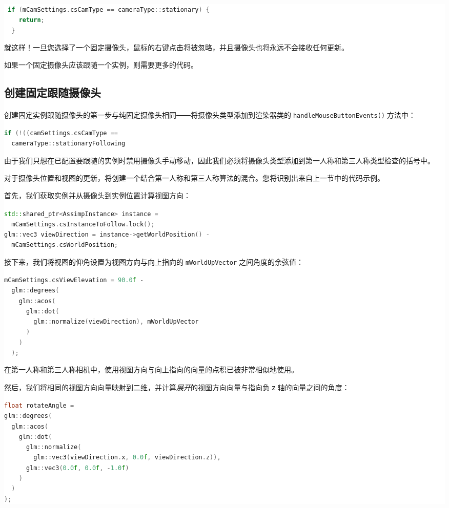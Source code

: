 ```cpp
 if (mCamSettings.csCamType == cameraType::stationary) {
    return;
  } 
```

就这样！一旦您选择了一个固定摄像头，鼠标的右键点击将被忽略，并且摄像头也将永远不会接收任何更新。

如果一个固定摄像头应该跟随一个实例，则需要更多的代码。

## 创建固定跟随摄像头

创建固定实例跟随摄像头的第一步与纯固定摄像头相同——将摄像头类型添加到渲染器类的 `handleMouseButtonEvents()` 方法中：

```cpp
if (!((camSettings.csCamType ==
  cameraType::stationaryFollowing 
```

由于我们只想在已配置要跟随的实例时禁用摄像头手动移动，因此我们必须将摄像头类型添加到第一人称和第三人称类型检查的括号中。

对于摄像头位置和视图的更新，将创建一个结合第一人称和第三人称算法的混合。您将识别出来自上一节中的代码示例。

首先，我们获取实例并从摄像头到实例位置计算视图方向：

```cpp
std::shared_ptr<AssimpInstance> instance =
  mCamSettings.csInstanceToFollow.lock();
glm::vec3 viewDirection = instance->getWorldPosition() -
  mCamSettings.csWorldPosition; 
```

接下来，我们将视图的仰角设置为视图方向与向上指向的 `mWorldUpVector` 之间角度的余弦值：

```cpp
mCamSettings.csViewElevation = 90.0f -
  glm::degrees(
    glm::acos(
      glm::dot(
        glm::normalize(viewDirection), mWorldUpVector
      )
    )
  ); 
```

在第一人称和第三人称相机中，使用视图方向与向上指向的向量的点积已被非常相似地使用。

然后，我们将相同的视图方向向量映射到二维，并计算*展开*的视图方向向量与指向负 z 轴的向量之间的角度：

```cpp
float rotateAngle =
glm::degrees(
  glm::acos(
    glm::dot(
      glm::normalize(
        glm::vec3(viewDirection.x, 0.0f, viewDirection.z)),
      glm::vec3(0.0f, 0.0f, -1.0f)
    )
  )
); 
```
